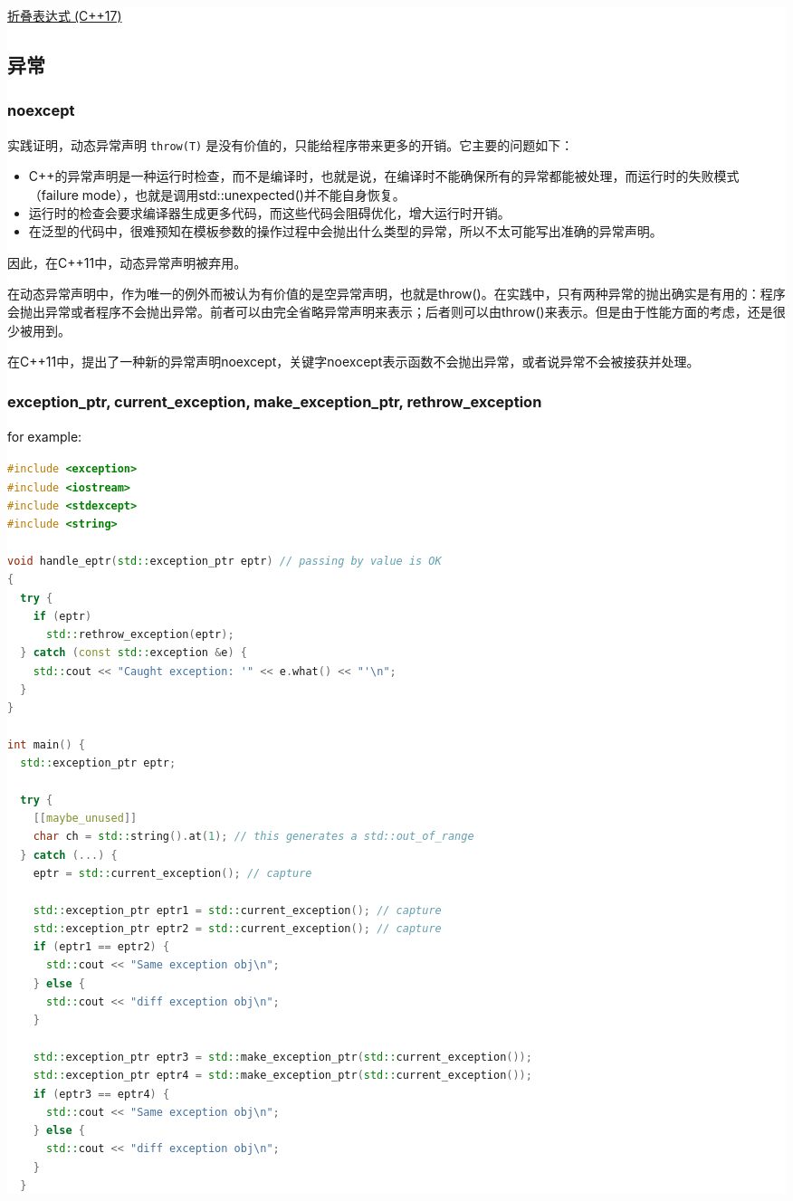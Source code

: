 
[折叠表达式 (C++17)](https://zh.cppreference.com/w/cpp/language/fold)

## 异常
### noexcept

实践证明，动态异常声明 `throw(T)` 是没有价值的，只能给程序带来更多的开销。它主要的问题如下：
-   C++的异常声明是一种运行时检查，而不是编译时，也就是说，在编译时不能确保所有的异常都能被处理，而运行时的失败模式（failure mode），也就是调用std::unexpected()并不能自身恢复。
-   运行时的检查会要求编译器生成更多代码，而这些代码会阻碍优化，增大运行时开销。
-   在泛型的代码中，很难预知在模板参数的操作过程中会抛出什么类型的异常，所以不太可能写出准确的异常声明。

因此，在C++11中，动态异常声明被弃用。

在动态异常声明中，作为唯一的例外而被认为有价值的是空异常声明，也就是throw()。在实践中，只有两种异常的抛出确实是有用的：程序会抛出异常或者程序不会抛出异常。前者可以由完全省略异常声明来表示；后者则可以由throw()来表示。但是由于性能方面的考虑，还是很少被用到。

在C++11中，提出了一种新的异常声明noexcept，关键字noexcept表示函数不会抛出异常，或者说异常不会被接获并处理。

### exception_ptr, current_exception, make_exception_ptr, rethrow_exception

for example:

```cpp
#include <exception>
#include <iostream>
#include <stdexcept>
#include <string>

void handle_eptr(std::exception_ptr eptr) // passing by value is OK
{
  try {
    if (eptr)
      std::rethrow_exception(eptr);
  } catch (const std::exception &e) {
    std::cout << "Caught exception: '" << e.what() << "'\n";
  }
}

int main() {
  std::exception_ptr eptr;

  try {
    [[maybe_unused]]
    char ch = std::string().at(1); // this generates a std::out_of_range
  } catch (...) {
    eptr = std::current_exception(); // capture

    std::exception_ptr eptr1 = std::current_exception(); // capture
    std::exception_ptr eptr2 = std::current_exception(); // capture
    if (eptr1 == eptr2) {
      std::cout << "Same exception obj\n";
    } else {
      std::cout << "diff exception obj\n";
    }

    std::exception_ptr eptr3 = std::make_exception_ptr(std::current_exception());
    std::exception_ptr eptr4 = std::make_exception_ptr(std::current_exception());
    if (eptr3 == eptr4) {
      std::cout << "Same exception obj\n";
    } else {
      std::cout << "diff exception obj\n";
    }
  }
```